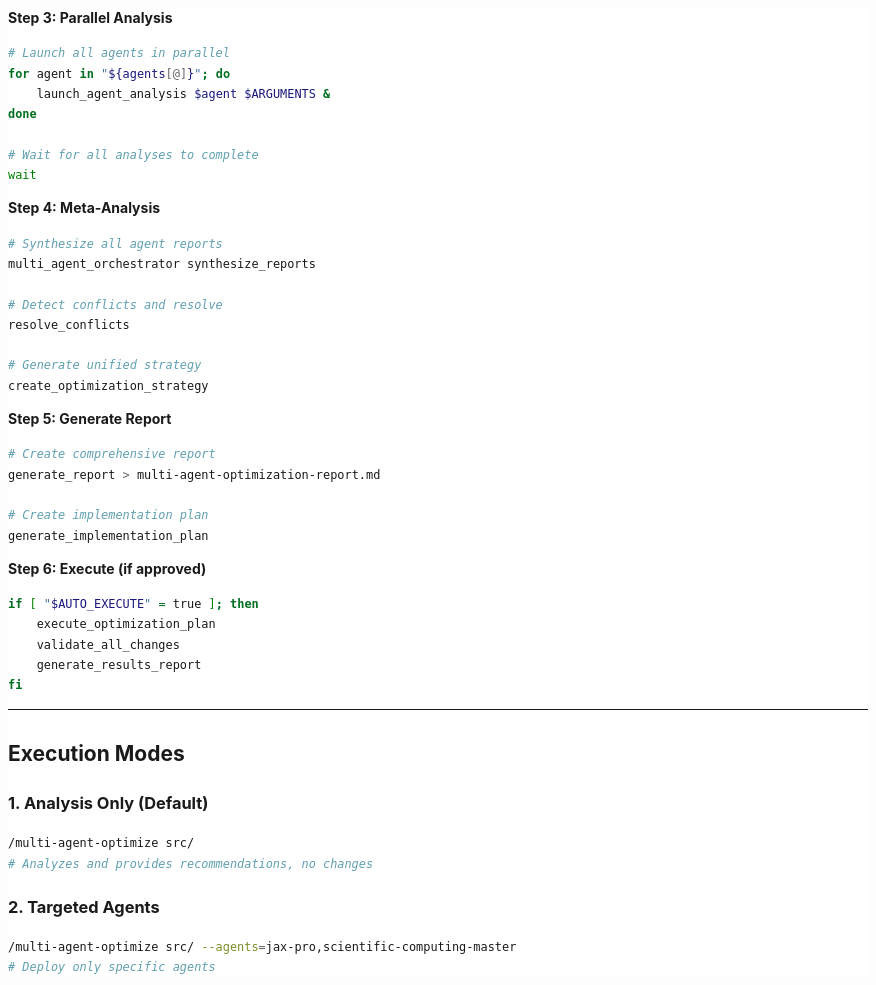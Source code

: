 **Step 3: Parallel Analysis**
```bash
# Launch all agents in parallel
for agent in "${agents[@]}"; do
    launch_agent_analysis $agent $ARGUMENTS &
done

# Wait for all analyses to complete
wait
```

**Step 4: Meta-Analysis**
```bash
# Synthesize all agent reports
multi_agent_orchestrator synthesize_reports

# Detect conflicts and resolve
resolve_conflicts

# Generate unified strategy
create_optimization_strategy
```

**Step 5: Generate Report**
```bash
# Create comprehensive report
generate_report > multi-agent-optimization-report.md

# Create implementation plan
generate_implementation_plan
```

**Step 6: Execute (if approved)**
```bash
if [ "$AUTO_EXECUTE" = true ]; then
    execute_optimization_plan
    validate_all_changes
    generate_results_report
fi
```

---

## Execution Modes

### 1. Analysis Only (Default)
```bash
/multi-agent-optimize src/
# Analyzes and provides recommendations, no changes
```

### 2. Targeted Agents
```bash
/multi-agent-optimize src/ --agents=jax-pro,scientific-computing-master
# Deploy only specific agents
```
